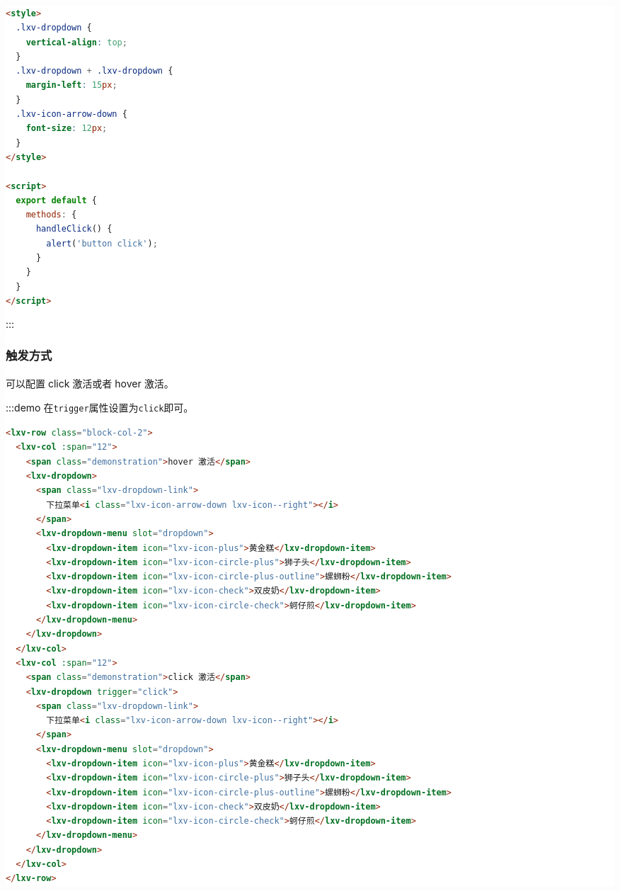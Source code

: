 ```html
<style>
  .lxv-dropdown {
    vertical-align: top;
  }
  .lxv-dropdown + .lxv-dropdown {
    margin-left: 15px;
  }
  .lxv-icon-arrow-down {
    font-size: 12px;
  }
</style>

<script>
  export default {
    methods: {
      handleClick() {
        alert('button click');
      }
    }
  }
</script>

```
:::

### 触发方式

可以配置 click 激活或者 hover 激活。

:::demo 在`trigger`属性设置为`click`即可。
```html
<lxv-row class="block-col-2">
  <lxv-col :span="12">
    <span class="demonstration">hover 激活</span>
    <lxv-dropdown>
      <span class="lxv-dropdown-link">
        下拉菜单<i class="lxv-icon-arrow-down lxv-icon--right"></i>
      </span>
      <lxv-dropdown-menu slot="dropdown">
        <lxv-dropdown-item icon="lxv-icon-plus">黄金糕</lxv-dropdown-item>
        <lxv-dropdown-item icon="lxv-icon-circle-plus">狮子头</lxv-dropdown-item>
        <lxv-dropdown-item icon="lxv-icon-circle-plus-outline">螺蛳粉</lxv-dropdown-item>
        <lxv-dropdown-item icon="lxv-icon-check">双皮奶</lxv-dropdown-item>
        <lxv-dropdown-item icon="lxv-icon-circle-check">蚵仔煎</lxv-dropdown-item>
      </lxv-dropdown-menu>
    </lxv-dropdown>
  </lxv-col>
  <lxv-col :span="12">
    <span class="demonstration">click 激活</span>
    <lxv-dropdown trigger="click">
      <span class="lxv-dropdown-link">
        下拉菜单<i class="lxv-icon-arrow-down lxv-icon--right"></i>
      </span>
      <lxv-dropdown-menu slot="dropdown">
        <lxv-dropdown-item icon="lxv-icon-plus">黄金糕</lxv-dropdown-item>
        <lxv-dropdown-item icon="lxv-icon-circle-plus">狮子头</lxv-dropdown-item>
        <lxv-dropdown-item icon="lxv-icon-circle-plus-outline">螺蛳粉</lxv-dropdown-item>
        <lxv-dropdown-item icon="lxv-icon-check">双皮奶</lxv-dropdown-item>
        <lxv-dropdown-item icon="lxv-icon-circle-check">蚵仔煎</lxv-dropdown-item>
      </lxv-dropdown-menu>
    </lxv-dropdown>
  </lxv-col>
</lxv-row>

```